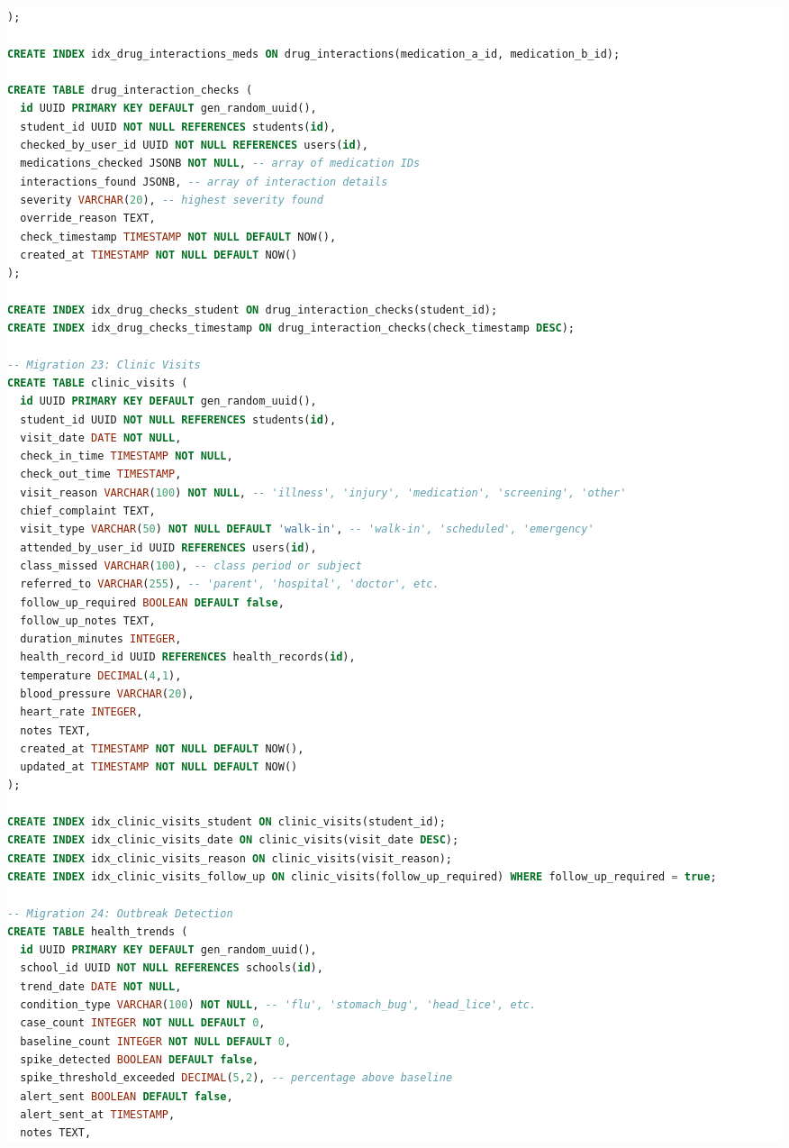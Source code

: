 ```sql
);

CREATE INDEX idx_drug_interactions_meds ON drug_interactions(medication_a_id, medication_b_id);

CREATE TABLE drug_interaction_checks (
  id UUID PRIMARY KEY DEFAULT gen_random_uuid(),
  student_id UUID NOT NULL REFERENCES students(id),
  checked_by_user_id UUID NOT NULL REFERENCES users(id),
  medications_checked JSONB NOT NULL, -- array of medication IDs
  interactions_found JSONB, -- array of interaction details
  severity VARCHAR(20), -- highest severity found
  override_reason TEXT,
  check_timestamp TIMESTAMP NOT NULL DEFAULT NOW(),
  created_at TIMESTAMP NOT NULL DEFAULT NOW()
);

CREATE INDEX idx_drug_checks_student ON drug_interaction_checks(student_id);
CREATE INDEX idx_drug_checks_timestamp ON drug_interaction_checks(check_timestamp DESC);

-- Migration 23: Clinic Visits
CREATE TABLE clinic_visits (
  id UUID PRIMARY KEY DEFAULT gen_random_uuid(),
  student_id UUID NOT NULL REFERENCES students(id),
  visit_date DATE NOT NULL,
  check_in_time TIMESTAMP NOT NULL,
  check_out_time TIMESTAMP,
  visit_reason VARCHAR(100) NOT NULL, -- 'illness', 'injury', 'medication', 'screening', 'other'
  chief_complaint TEXT,
  visit_type VARCHAR(50) NOT NULL DEFAULT 'walk-in', -- 'walk-in', 'scheduled', 'emergency'
  attended_by_user_id UUID REFERENCES users(id),
  class_missed VARCHAR(100), -- class period or subject
  referred_to VARCHAR(255), -- 'parent', 'hospital', 'doctor', etc.
  follow_up_required BOOLEAN DEFAULT false,
  follow_up_notes TEXT,
  duration_minutes INTEGER,
  health_record_id UUID REFERENCES health_records(id),
  temperature DECIMAL(4,1),
  blood_pressure VARCHAR(20),
  heart_rate INTEGER,
  notes TEXT,
  created_at TIMESTAMP NOT NULL DEFAULT NOW(),
  updated_at TIMESTAMP NOT NULL DEFAULT NOW()
);

CREATE INDEX idx_clinic_visits_student ON clinic_visits(student_id);
CREATE INDEX idx_clinic_visits_date ON clinic_visits(visit_date DESC);
CREATE INDEX idx_clinic_visits_reason ON clinic_visits(visit_reason);
CREATE INDEX idx_clinic_visits_follow_up ON clinic_visits(follow_up_required) WHERE follow_up_required = true;

-- Migration 24: Outbreak Detection
CREATE TABLE health_trends (
  id UUID PRIMARY KEY DEFAULT gen_random_uuid(),
  school_id UUID NOT NULL REFERENCES schools(id),
  trend_date DATE NOT NULL,
  condition_type VARCHAR(100) NOT NULL, -- 'flu', 'stomach_bug', 'head_lice', etc.
  case_count INTEGER NOT NULL DEFAULT 0,
  baseline_count INTEGER NOT NULL DEFAULT 0,
  spike_detected BOOLEAN DEFAULT false,
  spike_threshold_exceeded DECIMAL(5,2), -- percentage above baseline
  alert_sent BOOLEAN DEFAULT false,
  alert_sent_at TIMESTAMP,
  notes TEXT,
```